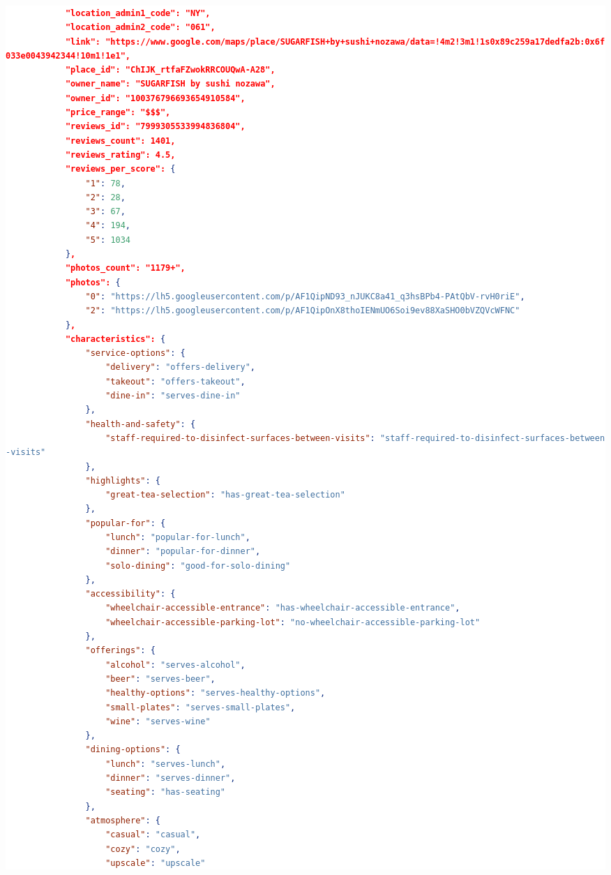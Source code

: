 ```json
            "location_admin1_code": "NY",
            "location_admin2_code": "061",
            "link": "https://www.google.com/maps/place/SUGARFISH+by+sushi+nozawa/data=!4m2!3m1!1s0x89c259a17dedfa2b:0x6f033e0043942344!10m1!1e1",
            "place_id": "ChIJK_rtfaFZwokRRCOUQwA-A28",
            "owner_name": "SUGARFISH by sushi nozawa",
            "owner_id": "100376796693654910584",
            "price_range": "$$$",
            "reviews_id": "7999305533994836804",
            "reviews_count": 1401,
            "reviews_rating": 4.5,
            "reviews_per_score": {
                "1": 78,
                "2": 28,
                "3": 67,
                "4": 194,
                "5": 1034
            },
            "photos_count": "1179+",
            "photos": {
                "0": "https://lh5.googleusercontent.com/p/AF1QipND93_nJUKC8a41_q3hsBPb4-PAtQbV-rvH0riE",
                "2": "https://lh5.googleusercontent.com/p/AF1QipOnX8thoIENmUO6Soi9ev88XaSHO0bVZQVcWFNC"
            },
            "characteristics": {
                "service-options": {
                    "delivery": "offers-delivery",
                    "takeout": "offers-takeout",
                    "dine-in": "serves-dine-in"
                },
                "health-and-safety": {
                    "staff-required-to-disinfect-surfaces-between-visits": "staff-required-to-disinfect-surfaces-between-visits"
                },
                "highlights": {
                    "great-tea-selection": "has-great-tea-selection"
                },
                "popular-for": {
                    "lunch": "popular-for-lunch",
                    "dinner": "popular-for-dinner",
                    "solo-dining": "good-for-solo-dining"
                },
                "accessibility": {
                    "wheelchair-accessible-entrance": "has-wheelchair-accessible-entrance",
                    "wheelchair-accessible-parking-lot": "no-wheelchair-accessible-parking-lot"
                },
                "offerings": {
                    "alcohol": "serves-alcohol",
                    "beer": "serves-beer",
                    "healthy-options": "serves-healthy-options",
                    "small-plates": "serves-small-plates",
                    "wine": "serves-wine"
                },
                "dining-options": {
                    "lunch": "serves-lunch",
                    "dinner": "serves-dinner",
                    "seating": "has-seating"
                },
                "atmosphere": {
                    "casual": "casual",
                    "cozy": "cozy",
                    "upscale": "upscale"
```